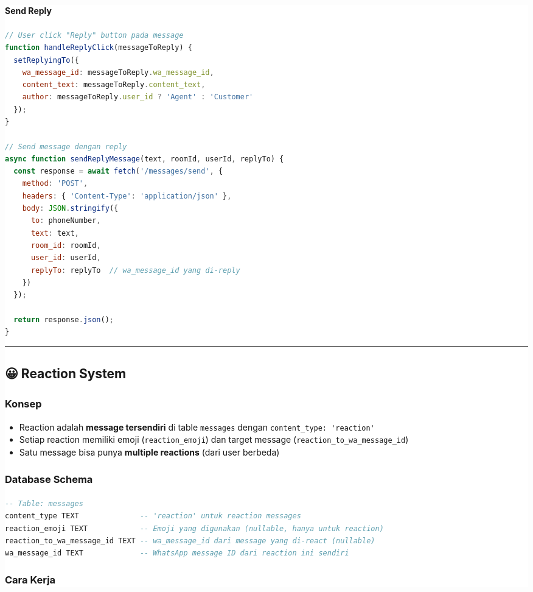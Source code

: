 #### **Send Reply**

```javascript
// User click "Reply" button pada message
function handleReplyClick(messageToReply) {
  setReplyingTo({
    wa_message_id: messageToReply.wa_message_id,
    content_text: messageToReply.content_text,
    author: messageToReply.user_id ? 'Agent' : 'Customer'
  });
}

// Send message dengan reply
async function sendReplyMessage(text, roomId, userId, replyTo) {
  const response = await fetch('/messages/send', {
    method: 'POST',
    headers: { 'Content-Type': 'application/json' },
    body: JSON.stringify({
      to: phoneNumber,
      text: text,
      room_id: roomId,
      user_id: userId,
      replyTo: replyTo  // wa_message_id yang di-reply
    })
  });
  
  return response.json();
}
```

---

## 😀 Reaction System

### Konsep
- Reaction adalah **message tersendiri** di table `messages` dengan `content_type: 'reaction'`
- Setiap reaction memiliki emoji (`reaction_emoji`) dan target message (`reaction_to_wa_message_id`)
- Satu message bisa punya **multiple reactions** (dari user berbeda)

### Database Schema
```sql
-- Table: messages
content_type TEXT              -- 'reaction' untuk reaction messages
reaction_emoji TEXT            -- Emoji yang digunakan (nullable, hanya untuk reaction)
reaction_to_wa_message_id TEXT -- wa_message_id dari message yang di-react (nullable)
wa_message_id TEXT             -- WhatsApp message ID dari reaction ini sendiri
```

### Cara Kerja
